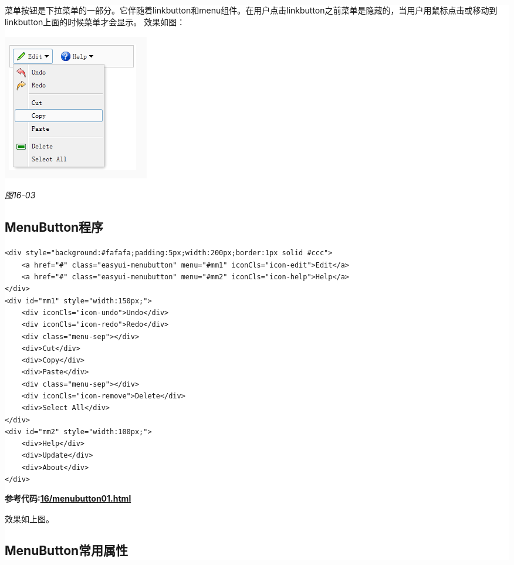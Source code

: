   
菜单按钮是下拉菜单的一部分。它伴随着linkbutton和menu组件。在用户点击linkbutton之前菜单是隐藏的，当用户用鼠标点击或移动到linkbutton上面的时候菜单才会显示。 效果如图：

![](/public/img/easyui-zq/16.3.png)

*图16-03*

## MenuButton程序


```
<div style="background:#fafafa;padding:5px;width:200px;border:1px solid #ccc">
	<a href="#" class="easyui-menubutton" menu="#mm1" iconCls="icon-edit">Edit</a>
	<a href="#" class="easyui-menubutton" menu="#mm2" iconCls="icon-help">Help</a>
</div>
<div id="mm1" style="width:150px;">
	<div iconCls="icon-undo">Undo</div>
	<div iconCls="icon-redo">Redo</div>
	<div class="menu-sep"></div>
	<div>Cut</div>
	<div>Copy</div>
	<div>Paste</div>
	<div class="menu-sep"></div>
	<div iconCls="icon-remove">Delete</div>
	<div>Select All</div>
</div>
<div id="mm2" style="width:100px;">
	<div>Help</div>
	<div>Update</div>
	<div>About</div>
</div>
```	

**参考代码:[16/menubutton01.html](https://coding.net/u/lanqiao/p/easyuiDemo/git/blob/master/16/menubutton01.html)**

效果如上图。


## MenuButton常用属性
